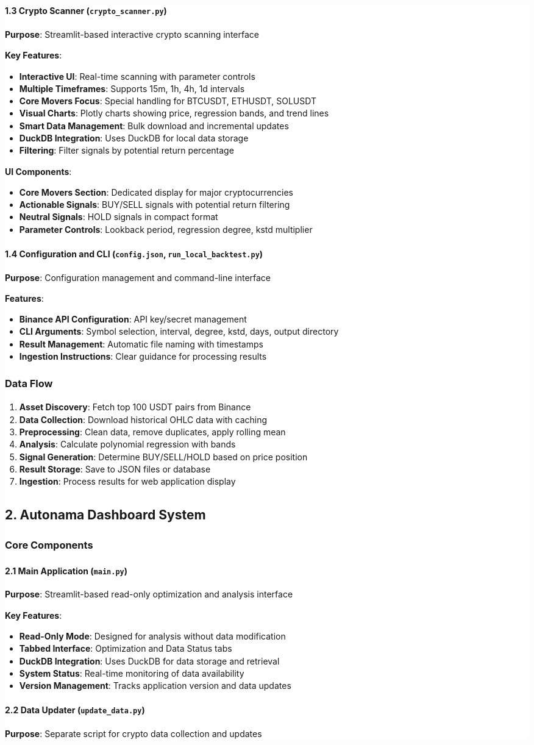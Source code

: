#### 1.3 Crypto Scanner (`crypto_scanner.py`)
**Purpose**: Streamlit-based interactive crypto scanning interface

**Key Features**:
- **Interactive UI**: Real-time scanning with parameter controls
- **Multiple Timeframes**: Supports 15m, 1h, 4h, 1d intervals
- **Core Movers Focus**: Special handling for BTCUSDT, ETHUSDT, SOLUSDT
- **Visual Charts**: Plotly charts showing price, regression bands, and trend lines
- **Smart Data Management**: Bulk download and incremental updates
- **DuckDB Integration**: Uses DuckDB for local data storage
- **Filtering**: Filter signals by potential return percentage

**UI Components**:
- **Core Movers Section**: Dedicated display for major cryptocurrencies
- **Actionable Signals**: BUY/SELL signals with potential return filtering
- **Neutral Signals**: HOLD signals in compact format
- **Parameter Controls**: Lookback period, regression degree, kstd multiplier

#### 1.4 Configuration and CLI (`config.json`, `run_local_backtest.py`)
**Purpose**: Configuration management and command-line interface

**Features**:
- **Binance API Configuration**: API key/secret management
- **CLI Arguments**: Symbol selection, interval, degree, kstd, days, output directory
- **Result Management**: Automatic file naming with timestamps
- **Ingestion Instructions**: Clear guidance for processing results

### Data Flow
1. **Asset Discovery**: Fetch top 100 USDT pairs from Binance
2. **Data Collection**: Download historical OHLC data with caching
3. **Preprocessing**: Clean data, remove duplicates, apply rolling mean
4. **Analysis**: Calculate polynomial regression with bands
5. **Signal Generation**: Determine BUY/SELL/HOLD based on price position
6. **Result Storage**: Save to JSON files or database
7. **Ingestion**: Process results for web application display

## 2. Autonama Dashboard System

### Core Components

#### 2.1 Main Application (`main.py`)
**Purpose**: Streamlit-based read-only optimization and analysis interface

**Key Features**:
- **Read-Only Mode**: Designed for analysis without data modification
- **Tabbed Interface**: Optimization and Data Status tabs
- **DuckDB Integration**: Uses DuckDB for data storage and retrieval
- **System Status**: Real-time monitoring of data availability
- **Version Management**: Tracks application version and data updates

#### 2.2 Data Updater (`update_data.py`)
**Purpose**: Separate script for crypto data collection and updates

